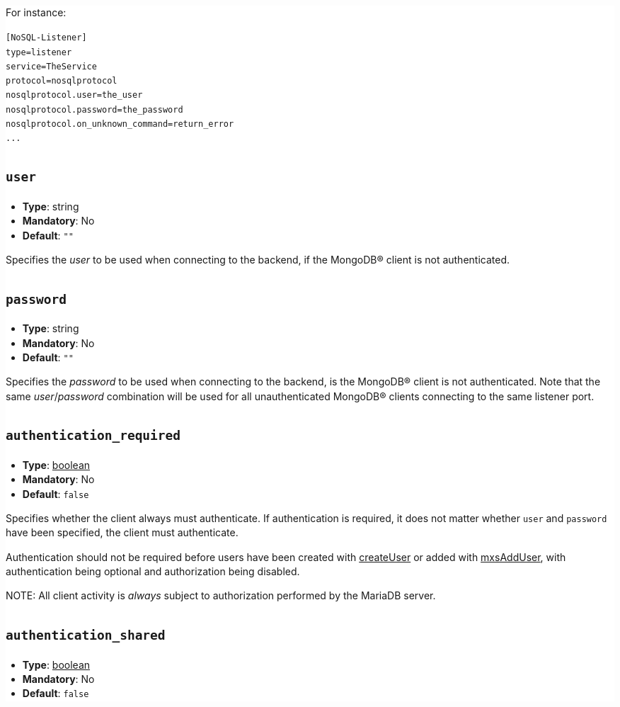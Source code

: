 For instance:
```
[NoSQL-Listener]
type=listener
service=TheService
protocol=nosqlprotocol
nosqlprotocol.user=the_user
nosqlprotocol.password=the_password
nosqlprotocol.on_unknown_command=return_error
...
```

## `user`

- **Type**: string
- **Mandatory**: No
- **Default**: `""`

Specifies the _user_ to be used when connecting to the backend, if the MongoDB®
client is not authenticated.

## `password`

- **Type**: string
- **Mandatory**: No
- **Default**: `""`

Specifies the _password_ to be used when connecting to the backend, is the MongoDB®
client is not authenticated. Note that the same _user_/_password_ combination will be
used for all unauthenticated MongoDB® clients connecting to the same listener port.

## `authentication_required`

- **Type**: [boolean](../Getting-Started/Configuration-Guide.md#booleans)
- **Mandatory**: No
- **Default**: `false`

Specifies whether the client always must authenticate. If authentication is required,
it does not matter whether `user` and `password` have been specified, the client must
authenticate.

Authentication should not be required before users have been created with
[createUser](#createUser) or added with [mxsAddUser](#mxsAddUser),
with authentication being optional and authorization being disabled.

NOTE: All client activity is _always_ subject to authorization performed by the
MariaDB server.

## `authentication_shared`

- **Type**: [boolean](../Getting-Started/Configuration-Guide.md#booleans)
- **Mandatory**: No
- **Default**: `false`

